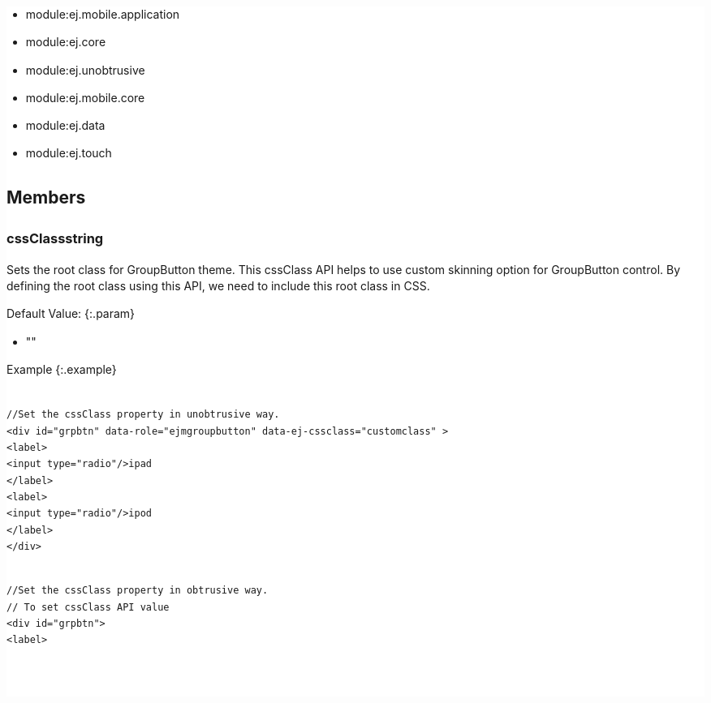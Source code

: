 * module:ej.mobile.application


* module:ej.core


* module:ej.unobtrusive


* module:ej.mobile.core


* module:ej.data


* module:ej.touch




## Members








### cssClass<span class="type-signature type string">string</span>








Sets the root class for GroupButton theme. This cssClass API helps to use custom skinning option for GroupButton control. By defining the root class using this API, we need to include this root class in CSS.




Default Value:
{:.param}






* ""








Example
{:.example}

<pre class="prettyprint">
<code> 
//Set the cssClass property in unobtrusive way.
&lt;div id="grpbtn" data-role="ejmgroupbutton" data-ej-cssclass="customclass" &gt;
&lt;label&gt;
&lt;input type="radio"/&gt;ipad
&lt;/label&gt;
&lt;label&gt;
&lt;input type="radio"/&gt;ipod
&lt;/label&gt;
&lt;/div&gt;</code>
</pre>
<pre class="prettyprint">
<code> 
//Set the cssClass property in obtrusive way.
// To set cssClass API value 
&lt;div id="grpbtn"&gt;
&lt;label&gt;